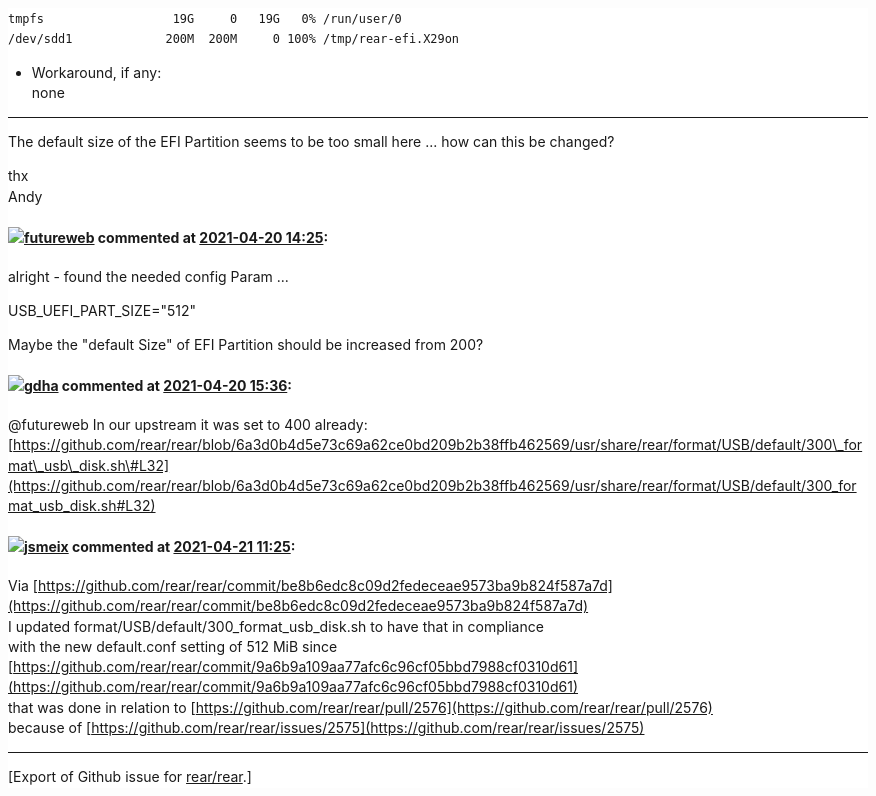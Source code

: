     tmpfs                  19G     0   19G   0% /run/user/0
    /dev/sdd1             200M  200M     0 100% /tmp/rear-efi.X29on

-   Workaround, if any:  
    none

------------------------------------------------------------------------

The default size of the EFI Partition seems to be too small here ... how
can this be changed?

thx  
Andy

#### <img src="https://avatars.githubusercontent.com/u/1698881?u=74b6d43c1039aa327b64343aae1a156d3e6070cb&v=4" width="50">[futureweb](https://github.com/futureweb) commented at [2021-04-20 14:25](https://github.com/rear/rear/issues/2602#issuecomment-823317671):

alright - found the needed config Param ...

USB\_UEFI\_PART\_SIZE="512"

Maybe the "default Size" of EFI Partition should be increased from 200?

#### <img src="https://avatars.githubusercontent.com/u/888633?u=cdaeb31efcc0048d3619651aa18dd4b76e636b21&v=4" width="50">[gdha](https://github.com/gdha) commented at [2021-04-20 15:36](https://github.com/rear/rear/issues/2602#issuecomment-823374014):

@futureweb In our upstream it was set to 400 already:  
[https://github.com/rear/rear/blob/6a3d0b4d5e73c69a62ce0bd209b2b38ffb462569/usr/share/rear/format/USB/default/300\_format\_usb\_disk.sh\#L32](https://github.com/rear/rear/blob/6a3d0b4d5e73c69a62ce0bd209b2b38ffb462569/usr/share/rear/format/USB/default/300_format_usb_disk.sh#L32)

#### <img src="https://avatars.githubusercontent.com/u/1788608?u=925fc54e2ce01551392622446ece427f51e2f0ce&v=4" width="50">[jsmeix](https://github.com/jsmeix) commented at [2021-04-21 11:25](https://github.com/rear/rear/issues/2602#issuecomment-823986408):

Via
[https://github.com/rear/rear/commit/be8b6edc8c09d2fedeceae9573ba9b824f587a7d](https://github.com/rear/rear/commit/be8b6edc8c09d2fedeceae9573ba9b824f587a7d)  
I updated format/USB/default/300\_format\_usb\_disk.sh to have that in
compliance  
with the new default.conf setting of 512 MiB since  
[https://github.com/rear/rear/commit/9a6b9a109aa77afc6c96cf05bbd7988cf0310d61](https://github.com/rear/rear/commit/9a6b9a109aa77afc6c96cf05bbd7988cf0310d61)  
that was done in relation to
[https://github.com/rear/rear/pull/2576](https://github.com/rear/rear/pull/2576)  
because of
[https://github.com/rear/rear/issues/2575](https://github.com/rear/rear/issues/2575)

------------------------------------------------------------------------

\[Export of Github issue for
[rear/rear](https://github.com/rear/rear).\]
